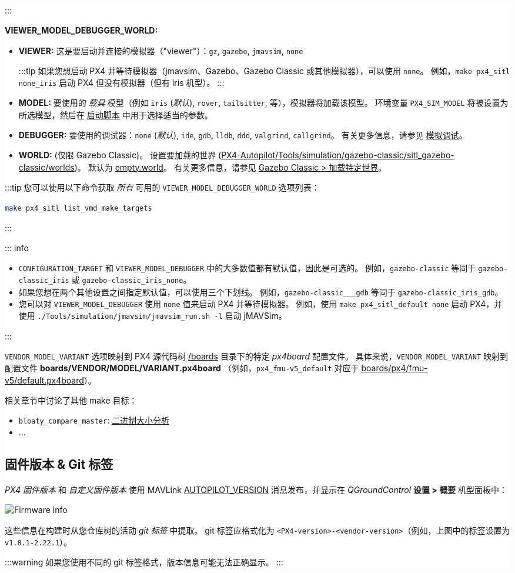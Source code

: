 :::

**VIEWER_MODEL_DEBUGGER_WORLD:**

- **VIEWER:** 这是要启动并连接的模拟器（"viewer"）：`gz`, `gazebo`, `jmavsim`, `none` 

  :::tip
  如果您想启动 PX4 并等待模拟器（jmavsim、Gazebo、Gazebo Classic 或其他模拟器），可以使用 `none`。
  例如，`make px4_sitl none_iris` 启动 PX4 但没有模拟器（但有 iris 机型）。
  :::

- **MODEL:** 要使用的 _载具_ 模型（例如 `iris` (_默认_), `rover`, `tailsitter`, 等），模拟器将加载该模型。
  环境变量 `PX4_SIM_MODEL` 将被设置为所选模型，然后在 [启动脚本](../simulation/index.md#startup-scripts) 中用于选择适当的参数。
- **DEBUGGER:** 要使用的调试器：`none` (_默认_), `ide`, `gdb`, `lldb`, `ddd`, `valgrind`, `callgrind`。
  有关更多信息，请参见 [模拟调试](../debug/simulation_debugging.md)。
- **WORLD:** (仅限 Gazebo Classic)。
  设置要加载的世界 ([PX4-Autopilot/Tools/simulation/gazebo-classic/sitl_gazebo-classic/worlds](https://github.com/PX4/PX4-SITL_gazebo-classic/tree/main/worlds))。
  默认为 [empty.world](https://github.com/PX4/PX4-SITL_gazebo-classic/blob/main/worlds/empty.world)。
  有关更多信息，请参见 [Gazebo Classic > 加载特定世界](../sim_gazebo_classic/index.md#loading-a-specific-world)。

:::tip
您可以使用以下命令获取 _所有_ 可用的 `VIEWER_MODEL_DEBUGGER_WORLD` 选项列表：

```sh
make px4_sitl list_vmd_make_targets
```

:::

::: info

- `CONFIGURATION_TARGET` 和 `VIEWER_MODEL_DEBUGGER` 中的大多数值都有默认值，因此是可选的。
  例如，`gazebo-classic` 等同于 `gazebo-classic_iris` 或 `gazebo-classic_iris_none`。
- 如果您想在两个其他设置之间指定默认值，可以使用三个下划线。
  例如，`gazebo-classic___gdb` 等同于 `gazebo-classic_iris_gdb`。
- 您可以对 `VIEWER_MODEL_DEBUGGER` 使用 `none` 值来启动 PX4 并等待模拟器。
  例如，使用 `make px4_sitl_default none` 启动 PX4，并使用 `./Tools/simulation/jmavsim/jmavsim_run.sh -l` 启动 jMAVSim。

:::

`VENDOR_MODEL_VARIANT` 选项映射到 PX4 源代码树 [/boards](https://github.com/PX4/PX4-Autopilot/tree/main/boards) 目录下的特定 _px4board_ 配置文件。
具体来说，`VENDOR_MODEL_VARIANT` 映射到配置文件 **boards/VENDOR/MODEL/VARIANT.px4board**
（例如，`px4_fmu-v5_default` 对应于 [boards/px4/fmu-v5/default.px4board](https://github.com/PX4/PX4-Autopilot/blob/main/boards/px4/fmu-v5/default.px4board)）。

相关章节中讨论了其他 make 目标：

- `bloaty_compare_master`: [二进制大小分析](../debug/binary_size_profiling.md)
- ...

## 固件版本 & Git 标签

_PX4 固件版本_ 和 _自定义固件版本_ 使用 MAVLink [AUTOPILOT_VERSION](https://mavlink.io/en/messages/common.html#AUTOPILOT_VERSION) 消息发布，并显示在 _QGroundControl_ **设置 > 概要** 机型面板中：

![Firmware info](../../assets/gcs/qgc_setup_summary_airframe_firmware.jpg)

这些信息在构建时从您仓库树的活动 _git 标签_ 中提取。
git 标签应格式化为 `<PX4-version>-<vendor-version>`（例如，上图中的标签设置为 `v1.8.1-2.22.1`）。

:::warning
如果您使用不同的 git 标签格式，版本信息可能无法正确显示。
:::